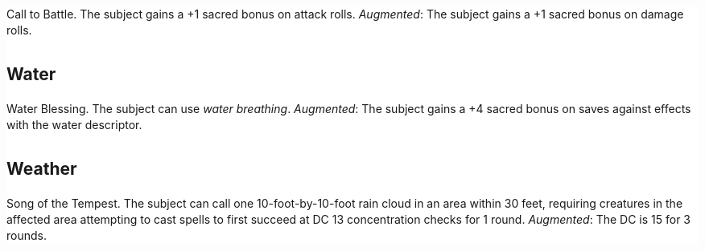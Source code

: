 Call to Battle. The subject gains a +1 sacred bonus on attack rolls. *Augmented*: The subject gains a +1 sacred bonus on damage rolls.

## Water 

Water Blessing. The subject can use *water breathing*. *Augmented*: The subject gains a +4 sacred bonus on saves against effects with the water descriptor.

## Weather 

Song of the Tempest. The subject can call one 10-foot-by-10-foot rain cloud in an area within 30 feet, requiring creatures in the affected area attempting to cast spells to first succeed at DC 13 concentration checks for 1 round. *Augmented*: The DC is 15 for 3 rounds.
